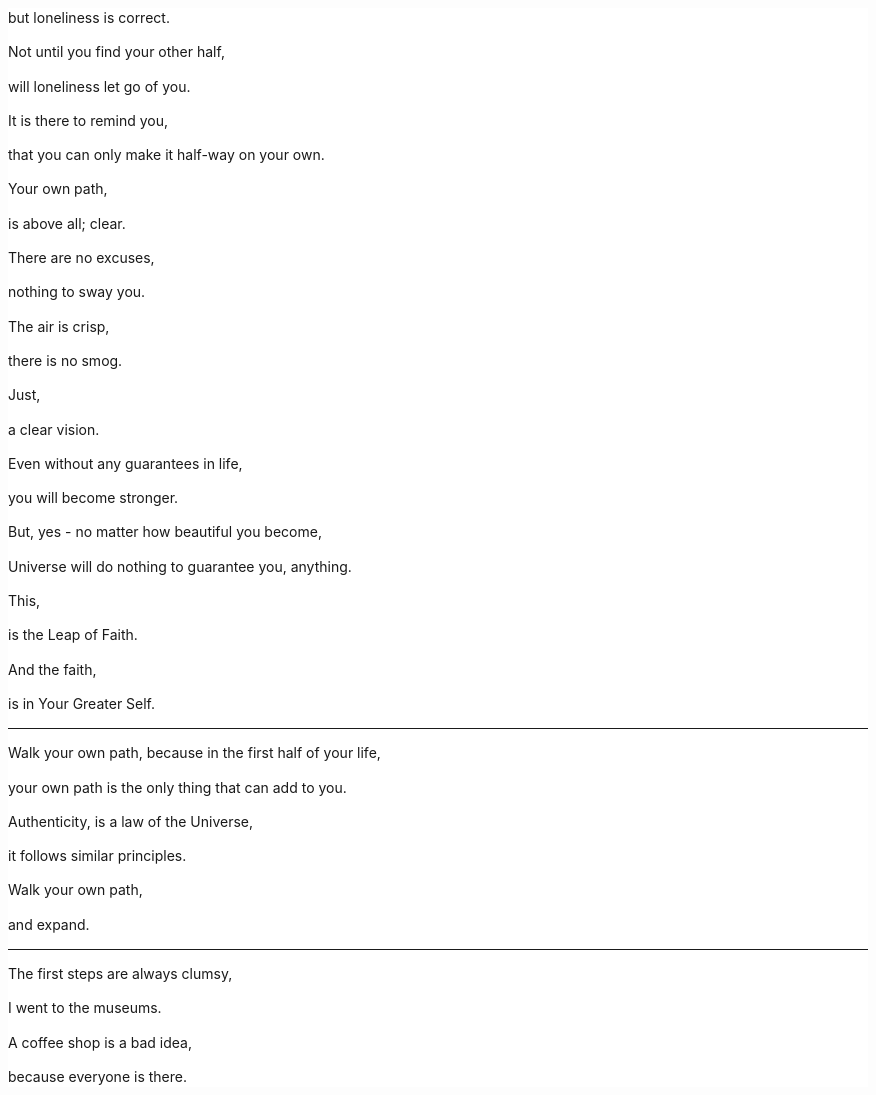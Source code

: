 but loneliness is correct.

Not until you find your other half,

will loneliness let go of you.

It is there to remind you,

that you can only make it half-way on your own.

Your own path,

is above all; clear.

There are no excuses,

nothing to sway you.

The air is crisp,

there is no smog.

Just,

a clear vision.

Even without any guarantees in life,

you will become stronger.

But, yes - no matter how beautiful you become,

Universe will do nothing to guarantee you, anything.

This,

is the Leap of Faith.

And the faith,

is in Your Greater Self.

---

Walk your own path, because in the first half of your life,

your own path is the only thing that can add to you.

Authenticity, is a law of the Universe,

it follows similar principles.

Walk your own path,

and expand.

---

The first steps are always clumsy,

I went to the museums.

A coffee shop is a bad idea,

because everyone is there.
